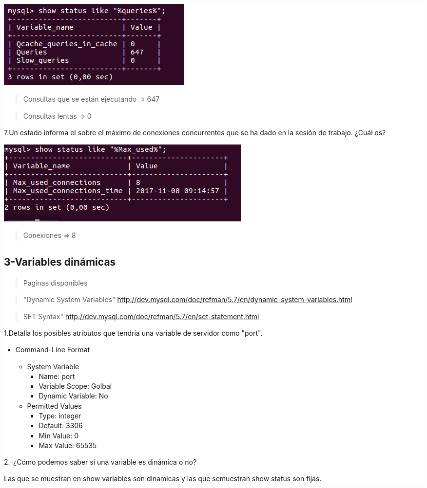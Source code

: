   ![image](img/img17.png)

  > Consultas que se están ejecutando => 647

  > Consultas lentas => 0

  7.Un estado informa  el sobre el máximo de conexiones concurrentes que se ha dado en la sesión de trabajo. ¿Cuál es?

  ![image](img/img18.png)

  > Conexiones => 8

## 3-Variables dinámicas

> Paginas disponibles

>"Dynamic System Variables" http://dev.mysql.com/doc/refman/5.7/en/dynamic-system-variables.html

>SET Syntax" http://dev.mysql.com/doc/refman/5.7/en/set-statement.html

1.Detalla los posibles atributos que tendría una variable de servidor como "port".

* Command-Line Format

  * System Variable
    * Name: port
    * Variable Scope: Golbal
    * Dynamic Variable: No
  * Permitted Values
    * Type: integer
    * Default: 3306
    * Min Value: 0
    * Max Value: 65535

2.-¿Cómo podemos saber si una variable es dinámica o no?

Las que se muestran en show variables son dinamicas y las que semuestran show status son fijas.
